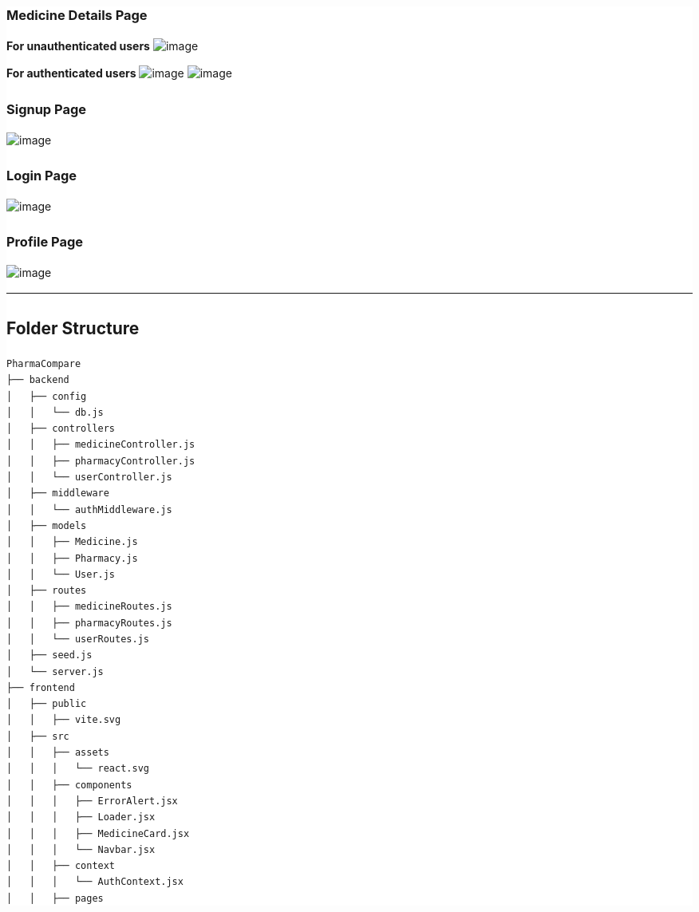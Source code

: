 

### Medicine Details Page
**For unauthenticated users**
<img width="957" alt="image" src="https://github.com/user-attachments/assets/37bb2996-8f86-4286-a51f-efc9cbfa1371" />

**For authenticated users**
<img width="959" alt="image" src="https://github.com/user-attachments/assets/3d62a85f-59de-4df1-aa35-ff5f9ee0f0f2" />
<img width="959" alt="image" src="https://github.com/user-attachments/assets/6a9e99b4-e1d4-4735-876e-b2eccf93b268" />


### Signup Page
<img width="959" alt="image" src="https://github.com/user-attachments/assets/3d321597-201c-4c59-bdda-665a84e34660" />


### Login Page
<img width="959" alt="image" src="https://github.com/user-attachments/assets/127a429f-3e13-47e3-8a19-8830f1f5477b" />


### Profile Page
<img width="959" alt="image" src="https://github.com/user-attachments/assets/dcf745c0-96d4-4ae8-b196-e8c130d400ad" />


---

## Folder Structure

```
PharmaCompare
├── backend
│   ├── config
│   │   └── db.js
│   ├── controllers
│   │   ├── medicineController.js
│   │   ├── pharmacyController.js
│   │   └── userController.js
│   ├── middleware
│   │   └── authMiddleware.js
│   ├── models
│   │   ├── Medicine.js
│   │   ├── Pharmacy.js
│   │   └── User.js
│   ├── routes
│   │   ├── medicineRoutes.js
│   │   ├── pharmacyRoutes.js
│   │   └── userRoutes.js
│   ├── seed.js
│   └── server.js
├── frontend
│   ├── public
│   │   ├── vite.svg
│   ├── src
│   │   ├── assets
│   │   │   └── react.svg
│   │   ├── components
│   │   │   ├── ErrorAlert.jsx
│   │   │   ├── Loader.jsx
│   │   │   ├── MedicineCard.jsx
│   │   │   └── Navbar.jsx
│   │   ├── context
│   │   │   └── AuthContext.jsx
│   │   ├── pages
```